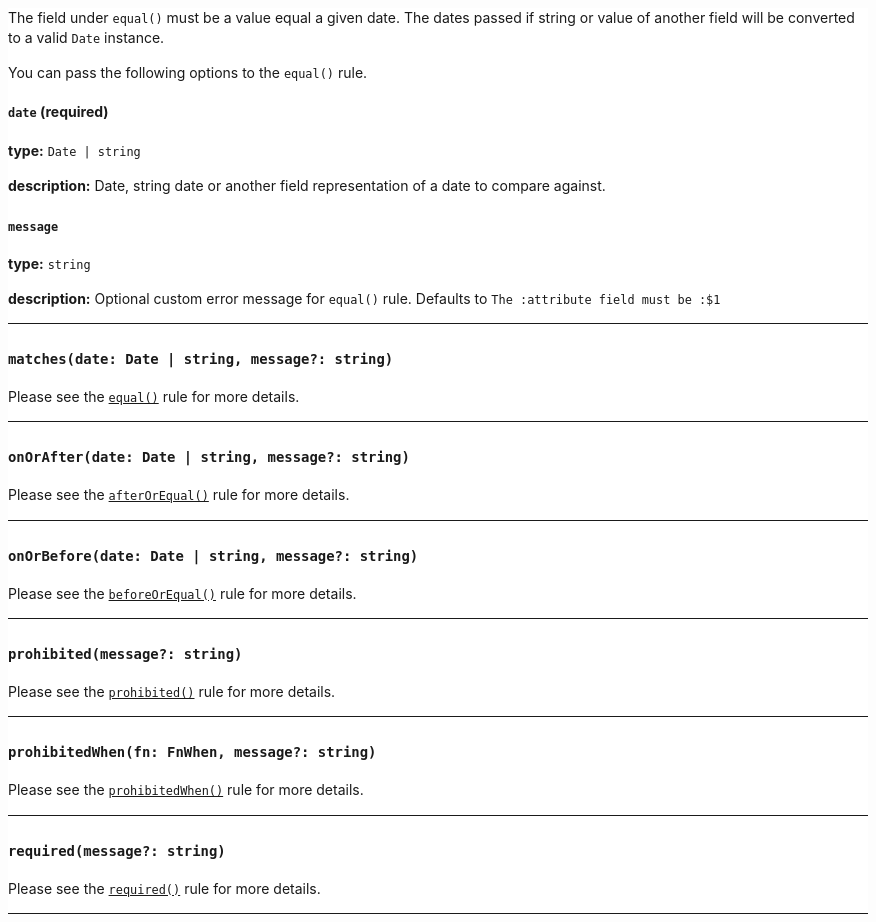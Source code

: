 The field under `equal()` must be a value equal a given date. The dates passed if string or value of another field will be converted to a valid `Date` instance.

You can pass the following options to the `equal()` rule.

#### `date` (required)

**type:** `Date | string`

**description:** Date, string date or another field representation of a date to compare against.

#### `message`

**type:** `string`

**description:** Optional custom error message for `equal()` rule. Defaults to `The :attribute field must be :$1`

---

### `matches(date: Date | string, message?: string)`

Please see the [`equal()`](#equaldate-date--string-message-string) rule for more details.

---

### `onOrAfter(date: Date | string, message?: string)`

Please see the [`afterOrEqual()`](#afterorequaldate-date--string-message-string) rule for more details.

---

### `onOrBefore(date: Date | string, message?: string)`

Please see the [`beforeOrEqual()`](#beforeorequaldate-date--string-message-string) rule for more details.

---

### `prohibited(message?: string)`

Please see the [`prohibited()`](/types/universal#prohibitedmessage-string) rule for more details.

---

### `prohibitedWhen(fn: FnWhen, message?: string)`

Please see the [`prohibitedWhen()`](/types/universal#prohibitedwhenfn-fnwhen-message-string) rule for more details.

---

### `required(message?: string)`

Please see the [`required()`](/types/universal#requiredmessage-string) rule for more details.

---